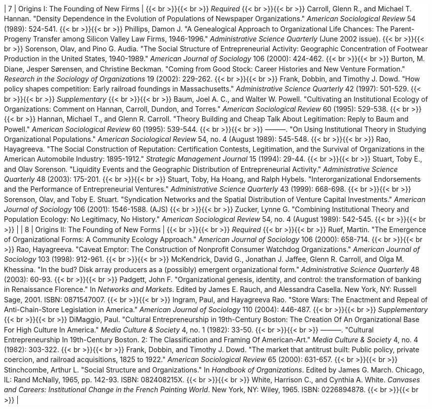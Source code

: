 | 7 | Origins I: The Founding of New Firms |  {{< br >}}{{< br >}} _Required_ {{< br >}}{{< br >}} Carroll, Glenn R., and Michael T. Hannan. "Density Dependence in the Evolution of Populations of Newspaper Organizations." _American Sociological Review_ 54 (1989): 524-541. {{< br >}}{{< br >}} Phillips, Damon J. "A Genealogical Approach to Organizational Life Chances: The Parent-Progeny Transfer among Silicon Valley Law Firms, 1946-1996." _Administrative Science Quarterly_ (June 2002 issue). {{< br >}}{{< br >}} Sorenson, Olav, and Pino G. Audia. "The Social Structure of Entrepreneurial Activity: Geographic Concentration of Footwear Production in the United States, 1940-1989." _American Journal of Sociology_ 106 (2000): 424-462. {{< br >}}{{< br >}} Burton, M. Diane, Jesper Sørensen, and Christine Beckman. "Coming from Good Stock: Career Histories and New Venture Formation." _Research in the Sociology of Organizations_ 19 (2002): 229-262. {{< br >}}{{< br >}} Frank, Dobbin, and Timothy J. Dowd. "How policy shapes competition: Early railroad foundings in Massachusetts." _Administrative Science Quarterly_ 42 (1997): 501-529. {{< br >}}{{< br >}} _Supplementary_ {{< br >}}{{< br >}} Baum, Joel A. C., and Walter W. Powell. "Cultivating an Institutional Ecology of Organizations: Comment on Hannan, Carroll, Dundon, and Torres." _American Sociological Review_ 60 (1995): 529-538. {{< br >}}{{< br >}} Hannan, Michael T., and Glenn R. Carroll. "Theory Building and Cheap Talk About Legitimation: Reply to Baum and Powell." _American Sociological Review_ 60 (1995): 539-544. {{< br >}}{{< br >}} ———. "On Using Institutional Theory in Studying Organizational Populations." _American Sociological Review_ 54, no. 4 (August 1989): 545-548. {{< br >}}{{< br >}} Rao, Hayagreeva. "The Social Construction of Reputation: Certification Contests, Legitimation, and the Survival of Organizations in the American Automobile Industry: 1895-1912." _Strategic Management Journal_ 15 (1994): 29-44. {{< br >}}{{< br >}} Stuart, Toby E., and Olav Sorenson. "Liquidity Events and the Geographic Distribution of Entrepreneurial Activity." _Administrative Science Quarterly_ 48 (2003): 175-201. {{< br >}}{{< br >}} Stuart, Toby, Ha Hoang, and Ralph Hybels. "Interorganizational Endorsements and the Performance of Entrepreneurial Ventures." _Administrative Science Quarterly_ 43 (1999): 668-698. {{< br >}}{{< br >}} Sorenson, Olav, and Toby E. Stuart. "Syndication Networks and the Spatial Distribution of Venture Capital Investments." _American Journal of Sociology_ 106 (2001): 1546-1588. (AJS) {{< br >}}{{< br >}} Zucker, Lynne G. "Combining Institutional Theory and Population Ecology: No Legitimacy, No History." _American Sociological Review_ 54, no. 4 (August 1989): 542-545. {{< br >}}{{< br >}}  |
| 8 | Origins II: The Founding of New Forms |  {{< br >}}{{< br >}} _Required_ {{< br >}}{{< br >}} Ruef, Martin. "The Emergence of Organizational Forms: A Community Ecology Approach." _American Journal of Sociology_ 106 (2000): 658-714. {{< br >}}{{< br >}} Rao, Hayagreeva. "Caveat Emptor: The Construction of Nonprofit Consumer Watchdog Organizations." _American Journal of Sociology_ 103 (1998): 912-961. {{< br >}}{{< br >}} McKendrick, David G., Jonathan J. Jaffee, Glenn R. Carroll, and Olga M. Khessina. "In the bud? Disk array producers as a (possibly) emergent organizational form." _Administrative Science Quarterly_ 48 (2003): 60-93. {{< br >}}{{< br >}} Padgett, John F. "Organizational genesis, identity, and control: the transformation of banking in Renaissance Florence." In _Networks and Markets_. Edited by James E. Rauch, and Alessandra Casella. New York, NY: Russell Sage, 2001. ISBN: 0871547007. {{< br >}}{{< br >}} Ingram, Paul, and Hayagreeva Rao. "Store Wars: The Enactment and Repeal of Anti-Chain-Store Legislation in America." _American Journal of Sociology_ 110 (2004): 446-487. {{< br >}}{{< br >}} _Supplementary_ {{< br >}}{{< br >}} DiMaggio, Paul. "Cultural Entrepreneurship in 19th-Century Boston: The Creation Of An Organizational Base For High Culture In America." _Media Culture & Society_ 4, no. 1 (1982): 33-50. {{< br >}}{{< br >}} ———. "Cultural Entrepreneurship In 19th-Century Boston. 2: The Classification and Framing Of American-Art." _Media Culture & Society_ 4, no. 4 (1982): 303-322. {{< br >}}{{< br >}} Frank, Dobbin, and Timothy J. Dowd. "The market that antitrust built: Public policy, private coercion, and railroad acquisitions, 1825 to 1922." _American Sociological Review_ 65 (2000): 631-657. {{< br >}}{{< br >}} Stinchcombe, Arthur L. "Social Structure and Organizations." In _Handbook of Organizations_. Edited by James G. March. Chicago, IL: Rand McNally, 1965, pp. 142-93. ISBN: 082408215X. {{< br >}}{{< br >}} White, Harrison C., and Cynthia A. White. _Canvases and Careers: Institutional Change in the French Painting World_. New York, NY: Wiley, 1965. ISBN: 0226894878. {{< br >}}{{< br >}}  |